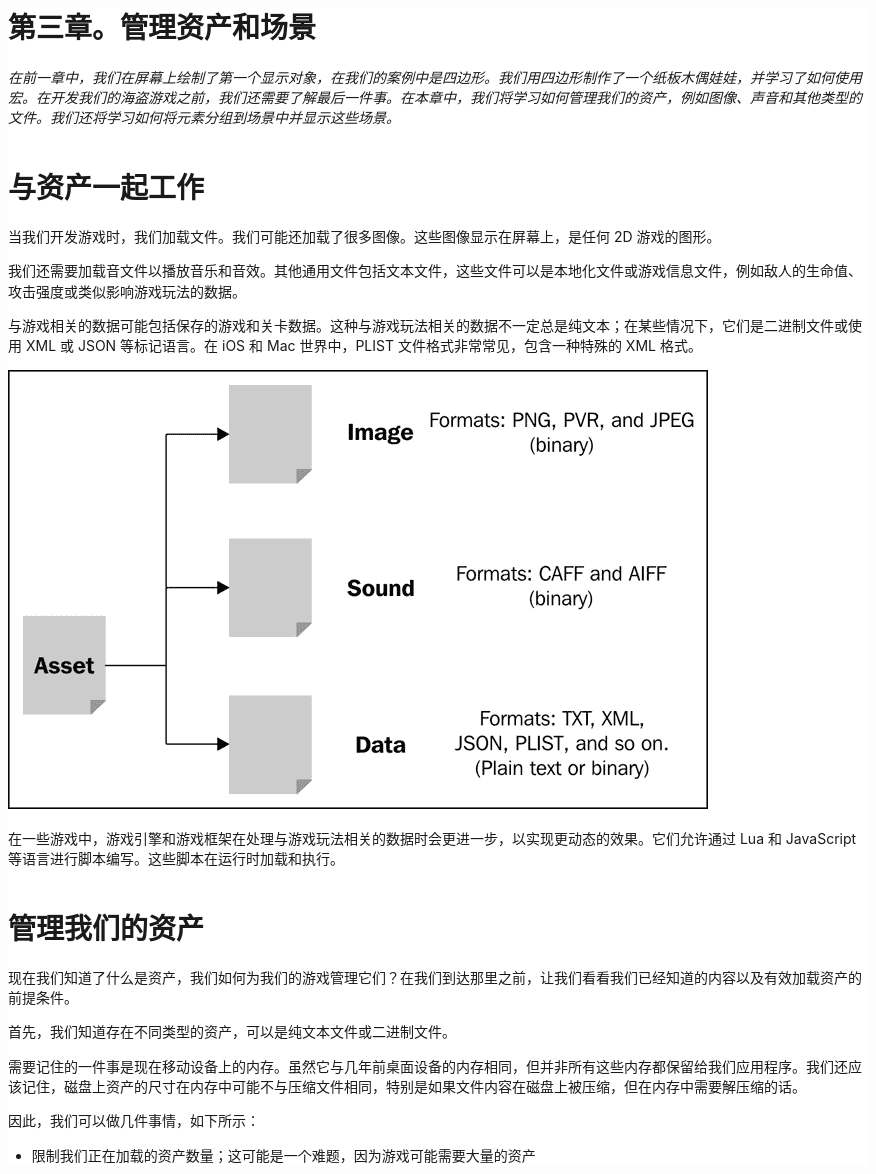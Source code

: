 # 第三章。管理资产和场景

*在前一章中，我们在屏幕上绘制了第一个显示对象，在我们的案例中是四边形。我们用四边形制作了一个纸板木偶娃娃，并学习了如何使用宏。在开发我们的海盗游戏之前，我们还需要了解最后一件事。在本章中，我们将学习如何管理我们的资产，例如图像、声音和其他类型的文件。我们还将学习如何将元素分组到场景中并显示这些场景。*

# 与资产一起工作

当我们开发游戏时，我们加载文件。我们可能还加载了很多图像。这些图像显示在屏幕上，是任何 2D 游戏的图形。

我们还需要加载音文件以播放音乐和音效。其他通用文件包括文本文件，这些文件可以是本地化文件或游戏信息文件，例如敌人的生命值、攻击强度或类似影响游戏玩法的数据。

与游戏相关的数据可能包括保存的游戏和关卡数据。这种与游戏玩法相关的数据不一定总是纯文本；在某些情况下，它们是二进制文件或使用 XML 或 JSON 等标记语言。在 iOS 和 Mac 世界中，PLIST 文件格式非常常见，包含一种特殊的 XML 格式。

![与资产一起工作](img/1509OS_03_01.jpg)

在一些游戏中，游戏引擎和游戏框架在处理与游戏玩法相关的数据时会更进一步，以实现更动态的效果。它们允许通过 Lua 和 JavaScript 等语言进行脚本编写。这些脚本在运行时加载和执行。

# 管理我们的资产

现在我们知道了什么是资产，我们如何为我们的游戏管理它们？在我们到达那里之前，让我们看看我们已经知道的内容以及有效加载资产的前提条件。

首先，我们知道存在不同类型的资产，可以是纯文本文件或二进制文件。

需要记住的一件事是现在移动设备上的内存。虽然它与几年前桌面设备的内存相同，但并非所有这些内存都保留给我们应用程序。我们还应该记住，磁盘上资产的尺寸在内存中可能不与压缩文件相同，特别是如果文件内容在磁盘上被压缩，但在内存中需要解压缩的话。

因此，我们可以做几件事情，如下所示：

+   限制我们正在加载的资产数量；这可能是一个难题，因为游戏可能需要大量的资产
